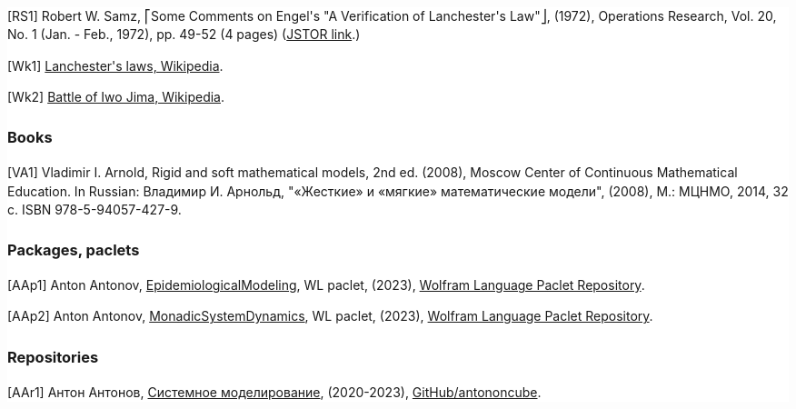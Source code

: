 \[RS1\] Robert W. Samz, ⎡Some Comments on Engel's "A Verification of Lanchester's Law"⎦, (1972), Operations Research, Vol. 20, No. 1 (Jan. - Feb., 1972), pp. 49-52 (4 pages) ([JSTOR link](https://www.jstor.org/stable/169337).)

\[Wk1\] [Lanchester's laws, Wikipedia](https://en.wikipedia.org/wiki/Lanchester%27s_laws).

\[Wk2\] [Battle of Iwo Jima, Wikipedia](https://en.wikipedia.org/wiki/Battle_of_Iwo_Jima).

### Books

\[VA1\] Vladimir I. Arnold, Rigid and soft mathematical models, 2nd ed. (2008), Moscow Center of Continuous Mathematical Education. 
In Russian: Владимир И. Арнольд, "«Жесткие» и «мягкие» математические модели", (2008), М.: МЦНМО, 2014, 32 с. ISBN 978-5-94057-427-9.

### Packages, paclets

\[AAp1\] Anton Antonov,
[EpidemiologicalModeling](https://resources.wolframcloud.com/PacletRepository/resources/AntonAntonov/EpidemiologicalModeling/),
WL paclet, (2023), [Wolfram Language Paclet Repository](https://resources.wolframcloud.com/PacletRepository/).

\[AAp2\] Anton Antonov,
[MonadicSystemDynamics](https://resources.wolframcloud.com/PacletRepository/resources/AntonAntonov/MonadicSystemDynamics/),
WL paclet, (2023), [Wolfram Language Paclet Repository](https://resources.wolframcloud.com/PacletRepository/).

### Repositories

\[AAr1\] Антон Антонов, [Системное моделирование](https://github.com/antononcube/SystemModeling),
(2020-2023), [GitHub/antononcube](https://github.com/antononcube).

